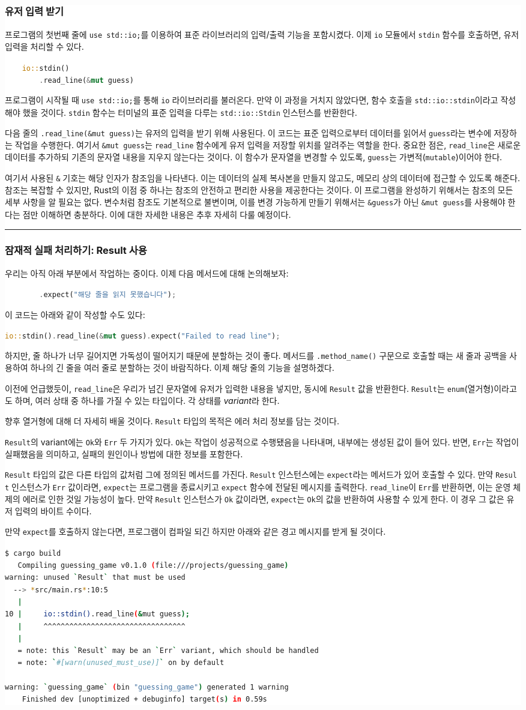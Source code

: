 
### **유저 입력 받기**

프로그램의 첫번째 줄에 `use std::io;`를 이용하여 표준 라이브러리의 입력/출력 기능을 포함시켰다. 이제 `io` 모듈에서 `stdin` 함수를 호출하면, 유저 입력을 처리할 수 있다.

```rs
    io::stdin()
        .read_line(&mut guess)
```

프로그램이 시작될 때 `use std::io;`를 통해 `io` 라이브러리를 불러온다. 만약 이 과정을 거치지 않았다면, 함수 호출을 `std::io::stdin`이라고 작성해야 했을 것이다. `stdin` 함수는 터미널의 표준 입력을 다루는 `std::io::Stdin` 인스턴스를 반환한다.

다음 줄의 `.read_line(&mut guess)`는 유저의 입력을 받기 위해 사용된다. 이 코드는 표준 입력으로부터 데이터를 읽어서 `guess`라는 변수에 저장하는 작업을 수행한다. 여기서 `&mut guess`는 `read_line` 함수에게 유저 입력을 저장할 위치를 알려주는 역할을 한다. 중요한 점은, `read_line`은 새로운 데이터를 추가하되 기존의 문자열 내용을 지우지 않는다는 것이다. 이 함수가 문자열을 변경할 수 있도록, `guess`는 가변적(`mutable`)이어야 한다.

여기서 사용된 `&` 기호는 해당 인자가 참조임을 나타낸다. 이는 데이터의 실제 복사본을 만들지 않고도, 메모리 상의 데이터에 접근할 수 있도록 해준다. 참조는 복잡할 수 있지만, Rust의 이점 중 하나는 참조의 안전하고 편리한 사용을 제공한다는 것이다. 이 프로그램을 완성하기 위해서는 참조의 모든 세부 사항을 알 필요는 없다. 변수처럼 참조도 기본적으로 불변이며, 이를 변경 가능하게 만들기 위해서는 `&guess`가 아닌 `&mut guess`를 사용해야 한다는 점만 이해하면 충분하다. 이에 대한 자세한 내용은 추후 자세히 다룰 예정이다.

---

### **잠재적 실패 처리하기: Result 사용**

우리는 아직 아래 부분에서 작업하는 중이다. 이제 다음 메서드에 대해 논의해보자:

```rs
        .expect("해당 줄을 읽지 못했습니다");
```

이 코드는 아래와 같이 작성할 수도 있다:

```rs
io::stdin().read_line(&mut guess).expect("Failed to read line");
```

하지만, 줄 하나가 너무 길어지면 가독성이 떨어지기 때문에 분할하는 것이 좋다. 메서드를 `.method_name()` 구문으로 호출할 때는 새 줄과 공백을 사용하여 하나의 긴 줄을 여러 줄로 분할하는 것이 바람직하다. 이제 해당 줄의 기능을 설명하겠다.

이전에 언급했듯이, `read_line`은 우리가 넘긴 문자열에 유저가 입력한 내용을 넣지만, 동시에 `Result` 값을 반환한다. `Result`는 `enum`(열거형)이라고도 하며, 여러 상태 중 하나를 가질 수 있는 타입이다. 각 상태를 *variant*라 한다.

향후 열거형에 대해 더 자세히 배울 것이다. `Result` 타입의 목적은 에러 처리 정보를 담는 것이다.

`Result`의 variant에는 `Ok`와 `Err` 두 가지가 있다. `Ok`는 작업이 성공적으로 수행됐음을 나타내며, 내부에는 생성된 값이 들어 있다. 반면, `Err`는 작업이 실패했음을 의미하고, 실패의 원인이나 방법에 대한 정보를 포함한다.

`Result` 타입의 값은 다른 타입의 값처럼 그에 정의된 메서드를 가진다. `Result` 인스턴스에는 `expect`라는 메서드가 있어 호출할 수 있다. 만약 `Result` 인스턴스가 `Err` 값이라면, `expect`는 프로그램을 종료시키고 `expect` 함수에 전달된 메시지를 출력한다. `read_line`이 `Err`를 반환하면, 이는 운영 체제의 에러로 인한 것일 가능성이 높다. 만약 `Result` 인스턴스가 `Ok` 값이라면, `expect`는 `Ok`의 값을 반환하여 사용할 수 있게 한다. 이 경우 그 값은 유저 입력의 바이트 수이다.

만약 `expect`를 호출하지 않는다면, 프로그램이 컴파일 되긴 하지만 아래와 같은 경고 메시지를 받게 될 것이다.

```bash
$ cargo build
   Compiling guessing_game v0.1.0 (file:///projects/guessing_game)
warning: unused `Result` that must be used
  --> *src/main.rs*:10:5
   |
10 |     io::stdin().read_line(&mut guess);
   |     ^^^^^^^^^^^^^^^^^^^^^^^^^^^^^^^^^
   |
   = note: this `Result` may be an `Err` variant, which should be handled
   = note: `#[warn(unused_must_use)]` on by default

warning: `guessing_game` (bin "guessing_game") generated 1 warning
    Finished dev [unoptimized + debuginfo] target(s) in 0.59s
```
